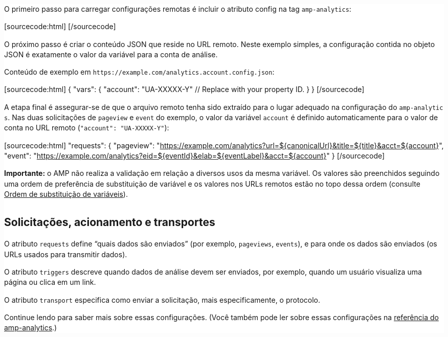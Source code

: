 O primeiro passo para carregar configurações remotas é
incluir o atributo config na tag `amp-analytics`:

[sourcecode:html]
<amp-analytics config="https://example.com/analytics.account.config.json">
[/sourcecode]

O próximo passo é criar o conteúdo JSON que reside no URL remoto.
Neste exemplo simples,
a configuração contida no objeto JSON é exatamente o valor da variável para a conta de análise.

Conteúdo de exemplo em `https://example.com/analytics.account.config.json`:

[sourcecode:html]
{
  "vars": {
    "account": "UA-XXXXX-Y"  // Replace with your property ID.
  }
}
[/sourcecode]

A etapa final é assegurar-se de que o arquivo remoto tenha sido extraído
para o lugar adequado na configuração do `amp-analytics`.
Nas duas solicitações de `pageview` e `event` do exemplo,
o valor da variável `account` é definido automaticamente
para o valor de conta no URL remoto (`"account": "UA-XXXXX-Y"`):

[sourcecode:html]
"requests": {
  "pageview": "https://example.com/analytics?url=${canonicalUrl}&title=${title}&acct=${account}",
  "event": "https://example.com/analytics?eid=${eventId}&elab=${eventLabel}&acct=${account}"
}
[/sourcecode]

**Importante:** o AMP não realiza a validação em relação a diversos usos da mesma variável.
Os valores são preenchidos seguindo uma ordem de preferência de substituição de variável
e os valores nos URLs remotos estão no topo dessa ordem 
(consulte [Ordem de substituição de variáveis](/docs/guides/analytics/deep_dive_analytics.html#variable-substitution-ordering)).

## Solicitações, acionamento e transportes

O atributo `requests` define “quais dados são enviados”
(por exemplo, `pageviews`, `events`),
e para onde os dados são enviados (os URLs usados para transmitir dados).

O atributo `triggers` descreve quando dados de análise devem ser enviados,
por exemplo, quando um usuário visualiza uma página ou clica em um link. 

O atributo `transport` especifica como enviar a solicitação,
mais especificamente, o protocolo. 

Continue lendo para saber mais sobre essas configurações.
(Você também pode ler sobre essas configurações na
[referência do amp-analytics](/docs/reference/extended/amp-analytics.html).)
